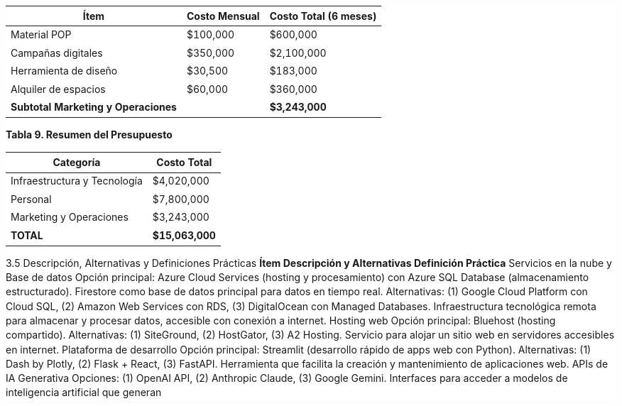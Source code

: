 | Ítem                | Costo Mensual | Costo Total (6 meses) |
|---------------------|---------------|----------------------|
| Material POP        | $100,000      | $600,000             |
| Campañas digitales  | $350,000      | $2,100,000           |
| Herramienta de diseño| $30,500      | $183,000             |
| Alquiler de espacios| $60,000       | $360,000             |
| **Subtotal Marketing y Operaciones** | | **$3,243,000**     |

**Tabla 9. Resumen del Presupuesto**

| Categoría                   | Costo Total   |
|-----------------------------|--------------|
| Infraestructura y Tecnología| $4,020,000   |
| Personal                   | $7,800,000   |
| Marketing y Operaciones     | $3,243,000   |
| **TOTAL**                  | **$15,063,000** |


3.5 Descripción, Alternativas y Definiciones Prácticas
**Ítem Descripción y Alternativas Definición Práctica**
Servicios en la nube y
Base de datos
Opción principal: Azure Cloud
Services (hosting y procesamiento)
con Azure SQL Database
(almacenamiento estructurado).
Firestore como base de datos
principal para datos en tiempo real.
Alternativas: (1) Google Cloud
Platform con Cloud SQL, (2) Amazon
Web Services con RDS, (3)
DigitalOcean con Managed
Databases.
Infraestructura tecnológica
remota para almacenar y
procesar datos, accesible con
conexión a internet.
Hosting web
Opción principal: Bluehost (hosting
compartido). Alternativas: (1)
SiteGround, (2) HostGator, (3) A2
Hosting.
Servicio para alojar un sitio
web en servidores accesibles
en internet.
Plataforma de desarrollo
Opción principal: Streamlit (desarrollo
rápido de apps web con Python).
Alternativas: (1) Dash by Plotly, (2)
Flask + React, (3) FastAPI.
Herramienta que facilita la
creación y mantenimiento de
aplicaciones web.
APIs de IA Generativa
Opciones: (1) OpenAI API, (2)
Anthropic Claude, (3) Google Gemini.
Interfaces para acceder a
modelos de inteligencia
artificial que generan